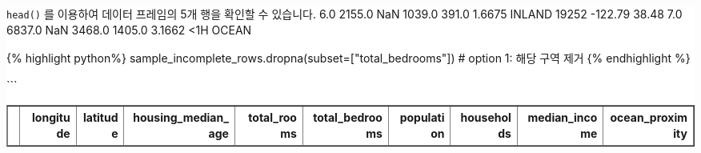 ``` head() ``` 를 이용하여 데이터 프레임의 5개 행을 확인할 수 있습니다.
      <td>6.0</td>
      <td>2155.0</td>
      <td>NaN</td>
      <td>1039.0</td>
      <td>391.0</td>
      <td>1.6675</td>
      <td>INLAND</td>
    </tr>
    <tr>
      <th>19252</th>
      <td>-122.79</td>
      <td>38.48</td>
      <td>7.0</td>
      <td>6837.0</td>
      <td>NaN</td>
      <td>3468.0</td>
      <td>1405.0</td>
      <td>3.1662</td>
      <td>&lt;1H OCEAN</td>
    </tr>
  </tbody>
</table>
</div>




{% highlight python%}
sample_incomplete_rows.dropna(subset=["total_bedrooms"])    # option 1: 해당 구역 제거
{% endhighlight %}




<div>
<style scoped>
    .dataframe tbody tr th:only-of-type {
        vertical-align: middle;
    }

    .dataframe tbody tr th {
        vertical-align: top;
    }

    .dataframe thead th {
        text-align: right;
    }
</style>
<table border="1" class="dataframe">
  <thead>
    <tr style="text-align: right;">
      <th></th>
      <th>longitude</th>
      <th>latitude</th>
      <th>housing_median_age</th>
      <th>total_rooms</th>
      <th>total_bedrooms</th>
      <th>population</th>
      <th>households</th>
      <th>median_income</th>
      <th>ocean_proximity</th>
    </tr>
  </thead>
```